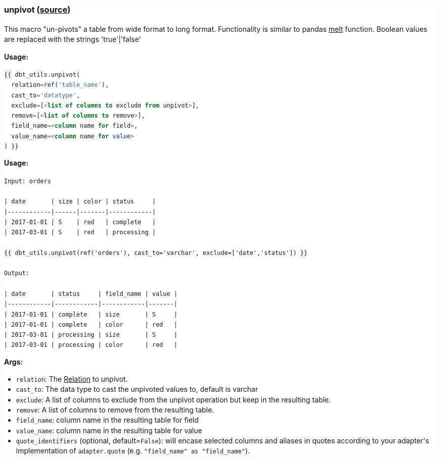 ### unpivot ([source](macros/sql/unpivot.sql))

This macro "un-pivots" a table from wide format to long format. Functionality is similar to pandas [melt](http://pandas.pydata.org/pandas-docs/stable/generated/pandas.melt.html) function.
Boolean values are replaced with the strings 'true'|'false'

**Usage:**

```sql
{{ dbt_utils.unpivot(
  relation=ref('table_name'),
  cast_to='datatype',
  exclude=[<list of columns to exclude from unpivot>],
  remove=[<list of columns to remove>],
  field_name=<column name for field>,
  value_name=<column name for value>
) }}
```

**Usage:**

    Input: orders

    | date       | size | color | status     |
    |------------|------|-------|------------|
    | 2017-01-01 | S    | red   | complete   |
    | 2017-03-01 | S    | red   | processing |

    {{ dbt_utils.unpivot(ref('orders'), cast_to='varchar', exclude=['date','status']) }}

    Output:

    | date       | status     | field_name | value |
    |------------|------------|------------|-------|
    | 2017-01-01 | complete   | size       | S     |
    | 2017-01-01 | complete   | color      | red   |
    | 2017-03-01 | processing | size       | S     |
    | 2017-03-01 | processing | color      | red   |

**Args:**

- `relation`: The [Relation](https://docs.getdbt.com/docs/writing-code-in-dbt/class-reference/#relation) to unpivot.
- `cast_to`: The data type to cast the unpivoted values to, default is varchar
- `exclude`: A list of columns to exclude from the unpivot operation but keep in the resulting table.
- `remove`: A list of columns to remove from the resulting table.
- `field_name`: column name in the resulting table for field
- `value_name`: column name in the resulting table for value
- `quote_identifiers` (optional, default=`False`): will encase selected columns and aliases in quotes according to your adapter's implementation of `adapter.quote` (e.g. `"field_name" as "field_name"`).
